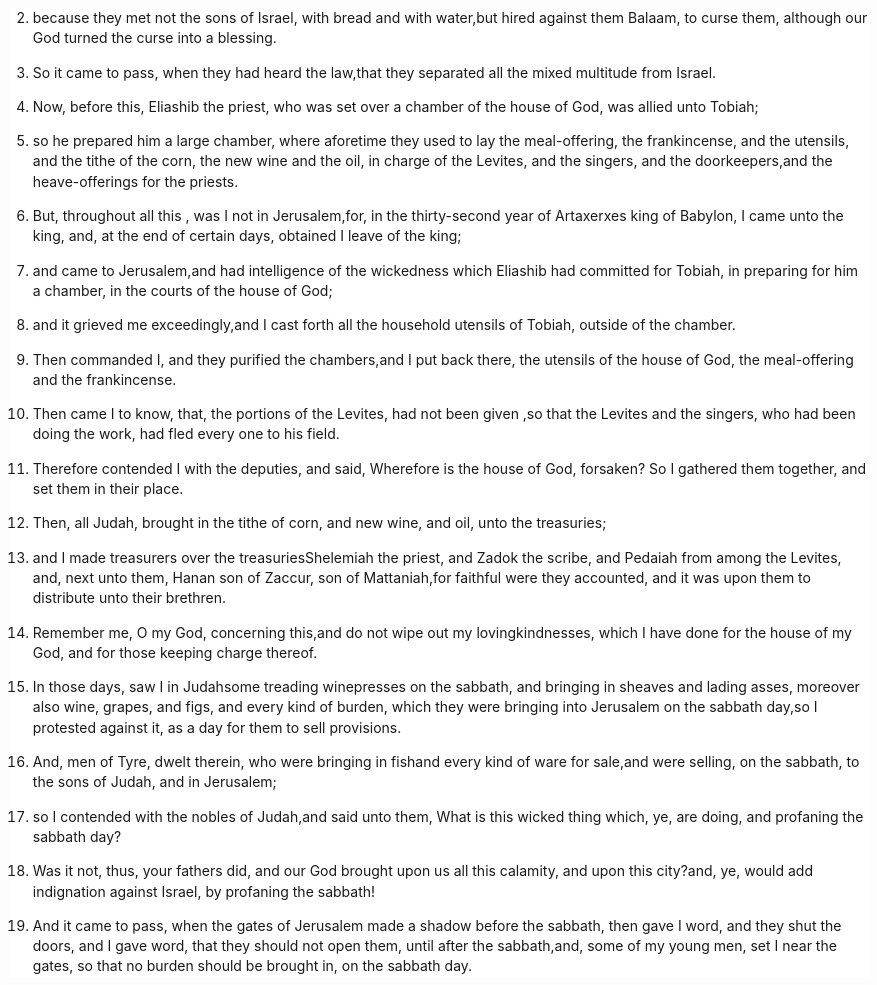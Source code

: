 2. because they met not the sons of Israel, with bread and with water,but hired against them Balaam, to curse them, although our God turned the curse into a blessing.

3. So it came to pass, when they had heard the law,that they separated all the mixed multitude from Israel.

4. Now, before this, Eliashib the priest, who was set over a chamber of the house of God, was allied unto Tobiah;

5. so he prepared him a large chamber, where aforetime they used to lay the meal-offering, the frankincense, and the utensils, and the tithe of the corn, the new wine and the oil, in charge of the Levites, and the singers, and the doorkeepers,and the heave-offerings for the priests.

6. But, throughout all this   , was I not in Jerusalem,for, in the thirty-second year of Artaxerxes king of Babylon, I came unto the king, and, at the end of certain days, obtained I leave of the king;

7. and came to Jerusalem,and had intelligence of the wickedness which Eliashib had committed for Tobiah, in preparing for him a chamber, in the courts of the house of God;

8. and it grieved me exceedingly,and I cast forth all the household utensils of Tobiah, outside of the chamber.

9. Then commanded I, and they purified the chambers,and I put back there, the utensils of the house of God, the meal-offering and the frankincense.

10. Then came I to know, that, the portions of the Levites, had not been given   ,so that the Levites and the singers, who had been doing the work, had fled every one to his field.

11. Therefore contended I with the deputies, and said, Wherefore is the house of God, forsaken? So I gathered them together, and set them in their place.

12. Then, all Judah, brought in the tithe of corn, and new wine, and oil, unto the treasuries;

13. and I made treasurers over the treasuriesShelemiah the priest, and Zadok the scribe, and Pedaiah from among the Levites, and, next unto them, Hanan son of Zaccur, son of Mattaniah,for faithful were they accounted, and it was   upon them to distribute unto their brethren.

14. Remember me, O my God, concerning this,and do not wipe out my lovingkindnesses, which I have done for the house of my God, and for those keeping charge thereof.

15. In those days, saw I in Judahsome treading winepresses on the sabbath, and bringing in sheaves and lading asses, moreover also wine, grapes, and figs, and every kind of burden, which they were bringing into Jerusalem on the sabbath day,so I protested against it, as a day for them to sell provisions.

16. And, men of Tyre, dwelt therein, who were bringing in fishand every kind of ware for sale,and were selling, on the sabbath, to the sons of Judah, and in Jerusalem;

17. so I contended with the nobles of Judah,and said unto them, What is this wicked thing which, ye, are doing, and profaning the sabbath day?

18. Was it not, thus, your fathers did, and our God brought upon us all this calamity, and upon this city?and, ye, would add indignation against Israel, by profaning the sabbath!

19. And it came to pass, when the gates of Jerusalem made a shadow before the sabbath, then gave I word, and they shut the doors, and I gave word, that they should not open them, until after the sabbath,and, some of my young men, set I near the gates, so that no burden should be brought in, on the sabbath day.
